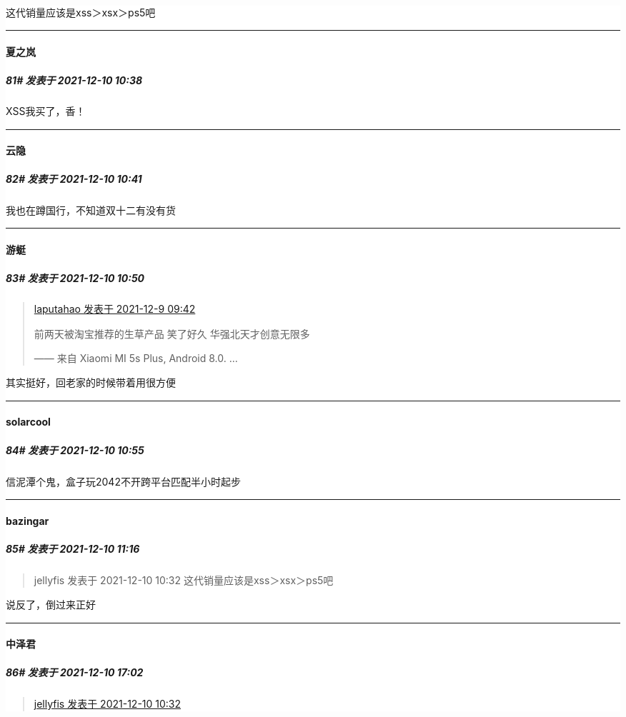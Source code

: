 这代销量应该是xss＞xsx＞ps5吧

*****

####  夏之岚  
##### 81#       发表于 2021-12-10 10:38

XSS我买了，香！

*****

####  云隐  
##### 82#       发表于 2021-12-10 10:41

我也在蹲国行，不知道双十二有没有货



*****

####  游蜓  
##### 83#       发表于 2021-12-10 10:50

<blockquote><a href="httphttps://bbs.saraba1st.com/2b/forum.php?mod=redirect&amp;goto=findpost&amp;pid=53863130&amp;ptid=2041510" target="_blank">laputahao 发表于 2021-12-9 09:42</a>

前两天被淘宝推荐的生草产品 笑了好久 华强北天才创意无限多 

—— 来自 Xiaomi MI 5s Plus, Android 8.0. ...</blockquote>
其实挺好，回老家的时候带着用很方便

*****

####  solarcool  
##### 84#       发表于 2021-12-10 10:55

信泥潭个鬼，盒子玩2042不开跨平台匹配半小时起步



*****

####  bazingar  
##### 85#       发表于 2021-12-10 11:16

<blockquote>jellyfis 发表于 2021-12-10 10:32
这代销量应该是xss＞xsx＞ps5吧</blockquote>
说反了，倒过来正好



*****

####  中泽君  
##### 86#       发表于 2021-12-10 17:02

<blockquote><a href="httphttps://bbs.saraba1st.com/2b/forum.php?mod=redirect&amp;goto=findpost&amp;pid=53877324&amp;ptid=2041510" target="_blank">jellyfis 发表于 2021-12-10 10:32</a>
